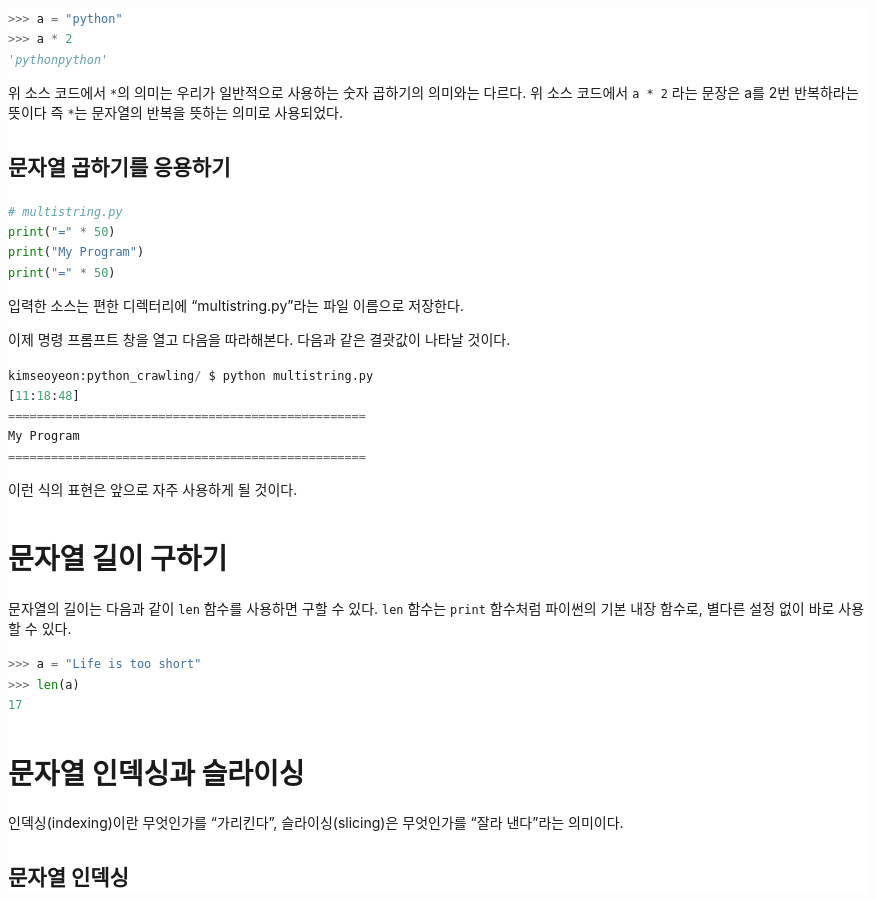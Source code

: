 ```Python
>>> a = "python"
>>> a * 2
'pythonpython'
```

위 소스 코드에서 `*`의 의미는 우리가 일반적으로 사용하는 숫자 곱하기의 의미와는 다르다. 위 소스 코드에서 `a * 2` 라는 문장은 a를 2번 반복하라는 뜻이다 즉 `*`는 문자열의 반복을 뜻하는 의미로 사용되었다.

  

## 문자열 곱하기를 응용하기

```Python
# multistring.py
print("=" * 50)
print("My Program")
print("=" * 50)
```

입력한 소스는 편한 디렉터리에 “multistring.py”라는 파일 이름으로 저장한다.

이제 명령 프롬프트 창을 열고 다음을 따라해본다. 다음과 같은 결괏값이 나타날 것이다.

```Python
kimseoyeon:python_crawling/ $ python multistring.py                                                                                                                            [11:18:48]
==================================================
My Program
==================================================
```

이런 식의 표현은 앞으로 자주 사용하게 될 것이다.

  

# 문자열 길이 구하기

문자열의 길이는 다음과 같이 `len` 함수를 사용하면 구할 수 있다. `len` 함수는 `print` 함수처럼 파이썬의 기본 내장 함수로, 별다른 설정 없이 바로 사용할 수 있다.

```Python
>>> a = "Life is too short"
>>> len(a)
17
```

  

# 문자열 인덱싱과 슬라이싱

인덱싱(indexing)이란 무엇인가를 “가리킨다”, 슬라이싱(slicing)은 무엇인가를 “잘라 낸다”라는 의미이다.

  

## 문자열 인덱싱
